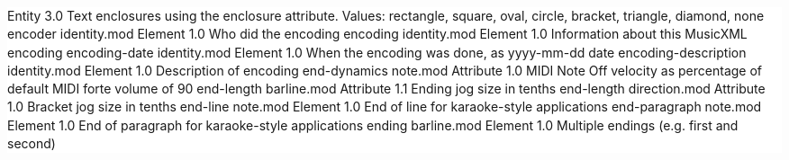 <td>Entity</td>
<td style="width: 60px;">3.0</td>
<td>Text enclosures using the enclosure attribute. Values: rectangle, square, oval, circle, bracket, triangle, diamond, none</td>
</tr><tr class="even">
<td>encoder</td>
<td>identity.mod</td>
<td>Element</td>
<td style="width: 60px;">1.0</td>
<td>Who did the encoding</td>
</tr><tr class="odd">
<td>encoding</td>
<td>identity.mod</td>
<td>Element</td>
<td style="width: 60px;">1.0</td>
<td>Information about this MusicXML encoding</td>
</tr><tr class="even">
<td>encoding-date</td>
<td>identity.mod</td>
<td>Element</td>
<td style="width: 60px;">1.0</td>
<td>When the encoding was done, as yyyy-mm-dd date</td>
</tr><tr class="odd">
<td>encoding-description</td>
<td>identity.mod</td>
<td>Element</td>
<td style="width: 60px;">1.0</td>
<td>Description of encoding</td>
</tr><tr class="even">
<td>end-dynamics</td>
<td>note.mod</td>
<td>Attribute</td>
<td style="width: 60px;">1.0</td>
<td>MIDI Note Off velocity as percentage of default MIDI forte volume of 90</td>
</tr><tr class="odd">
<td>end-length</td>
<td>barline.mod</td>
<td>Attribute</td>
<td style="width: 60px;">1.1</td>
<td>Ending jog size in tenths</td>
</tr><tr class="even">
<td>end-length</td>
<td>direction.mod</td>
<td>Attribute</td>
<td style="width: 60px;">1.0</td>
<td>Bracket jog size in tenths</td>
</tr><tr class="odd">
<td>end-line</td>
<td>note.mod</td>
<td>Element</td>
<td style="width: 60px;">1.0</td>
<td>End of line for karaoke-style applications</td>
</tr><tr class="even">
<td>end-paragraph</td>
<td>note.mod</td>
<td>Element</td>
<td style="width: 60px;">1.0</td>
<td>End of paragraph for karaoke-style applications</td>
</tr><tr class="odd">
<td>ending</td>
<td>barline.mod</td>
<td>Element</td>
<td style="width: 60px;">1.0</td>
<td>Multiple endings (e.g. first and second)</td>